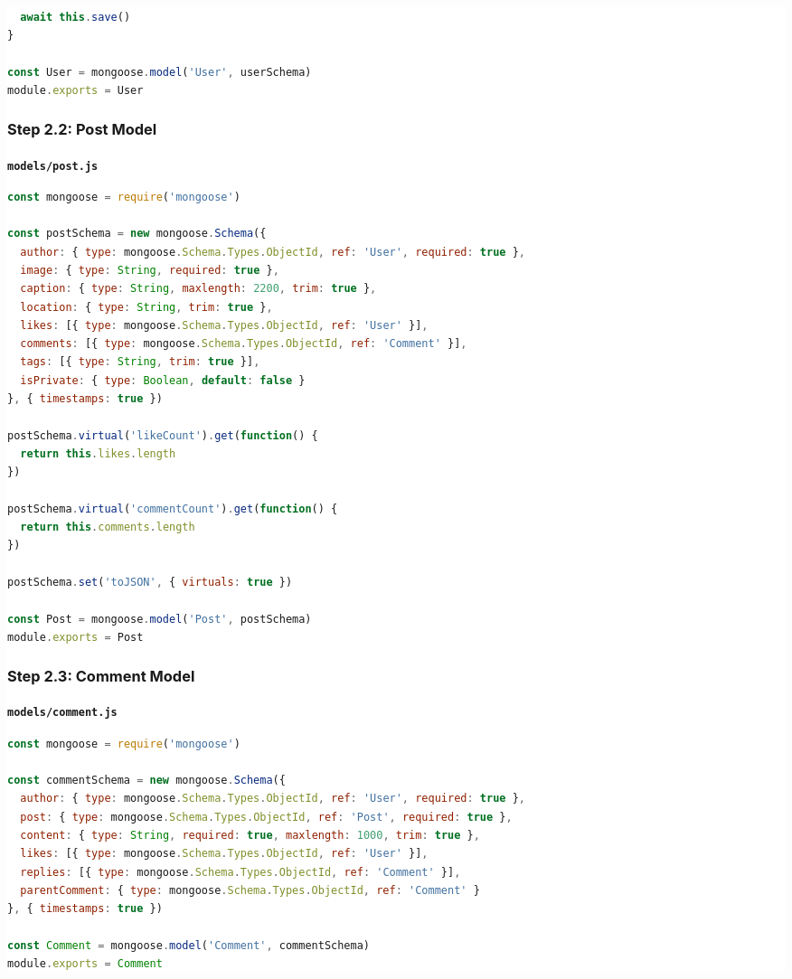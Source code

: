 ```javascript
  await this.save()
}

const User = mongoose.model('User', userSchema)
module.exports = User
```

### **Step 2.2: Post Model**

**`models/post.js`**
```javascript
const mongoose = require('mongoose')

const postSchema = new mongoose.Schema({
  author: { type: mongoose.Schema.Types.ObjectId, ref: 'User', required: true },
  image: { type: String, required: true },
  caption: { type: String, maxlength: 2200, trim: true },
  location: { type: String, trim: true },
  likes: [{ type: mongoose.Schema.Types.ObjectId, ref: 'User' }],
  comments: [{ type: mongoose.Schema.Types.ObjectId, ref: 'Comment' }],
  tags: [{ type: String, trim: true }],
  isPrivate: { type: Boolean, default: false }
}, { timestamps: true })

postSchema.virtual('likeCount').get(function() {
  return this.likes.length
})

postSchema.virtual('commentCount').get(function() {
  return this.comments.length
})

postSchema.set('toJSON', { virtuals: true })

const Post = mongoose.model('Post', postSchema)
module.exports = Post
```

### **Step 2.3: Comment Model**

**`models/comment.js`**
```javascript
const mongoose = require('mongoose')

const commentSchema = new mongoose.Schema({
  author: { type: mongoose.Schema.Types.ObjectId, ref: 'User', required: true },
  post: { type: mongoose.Schema.Types.ObjectId, ref: 'Post', required: true },
  content: { type: String, required: true, maxlength: 1000, trim: true },
  likes: [{ type: mongoose.Schema.Types.ObjectId, ref: 'User' }],
  replies: [{ type: mongoose.Schema.Types.ObjectId, ref: 'Comment' }],
  parentComment: { type: mongoose.Schema.Types.ObjectId, ref: 'Comment' }
}, { timestamps: true })

const Comment = mongoose.model('Comment', commentSchema)
module.exports = Comment
```
